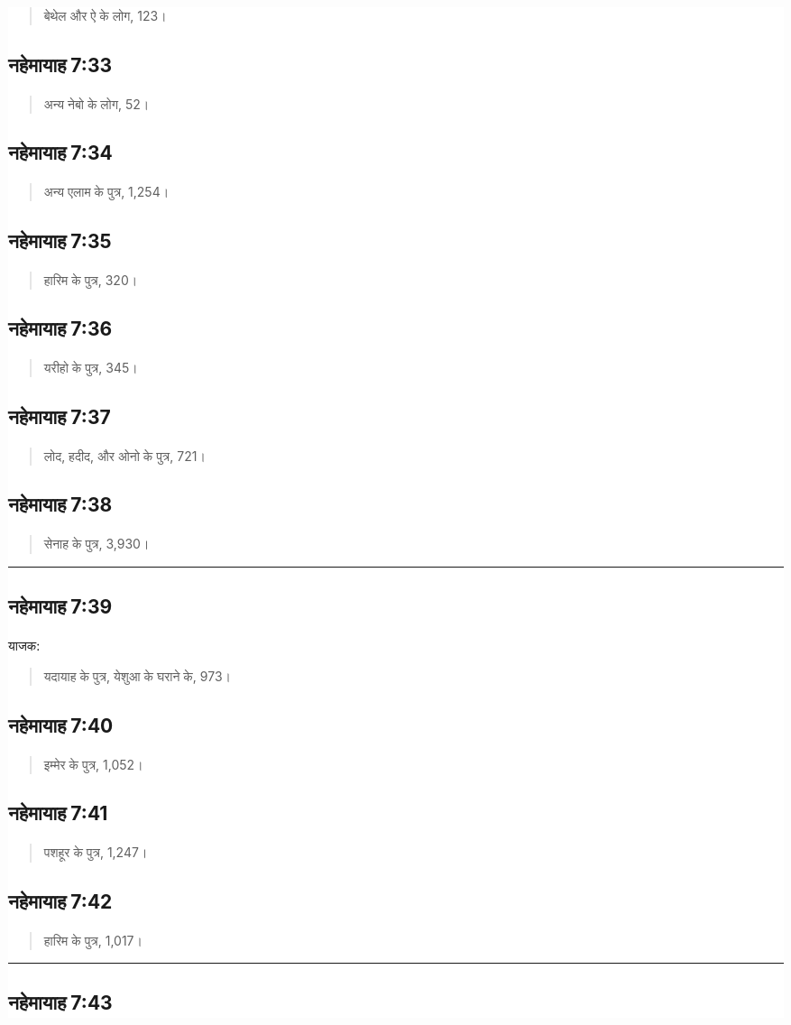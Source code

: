 > बेथेल और ऐ के लोग, 123।

## नहेमायाह 7:33

> अन्य नेबो के लोग, 52।

## नहेमायाह 7:34

> अन्य एलाम के पुत्र, 1,254।

## नहेमायाह 7:35

> हारिम के पुत्र, 320।

## नहेमायाह 7:36

> यरीहो के पुत्र, 345।

## नहेमायाह 7:37

> लोद, हदीद, और ओनो के पुत्र, 721।

## नहेमायाह 7:38

> सेनाह के पुत्र, 3,930।

---

## नहेमायाह 7:39

याजक:

> यदायाह के पुत्र, येशुआ के घराने के, 973।

## नहेमायाह 7:40

> इम्मेर के पुत्र, 1,052।

## नहेमायाह 7:41

> पशहूर के पुत्र, 1,247।

## नहेमायाह 7:42

> हारिम के पुत्र, 1,017।

---

## नहेमायाह 7:43
